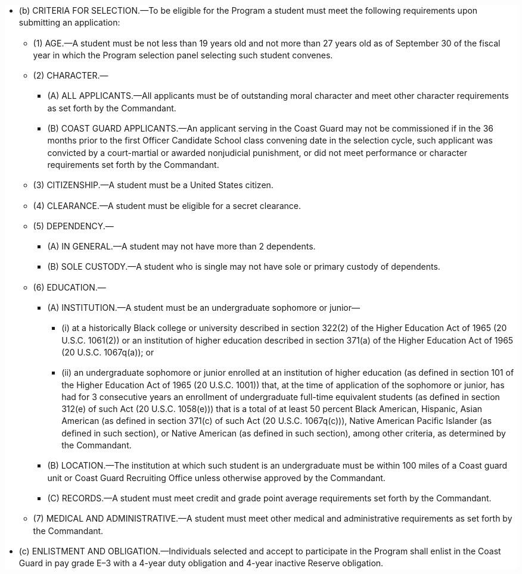 * (b) CRITERIA FOR SELECTION.—To be eligible for the Program a student must meet the following requirements upon submitting an application:

  * (1) AGE.—A student must be not less than 19 years old and not more than 27 years old as of September 30 of the fiscal year in which the Program selection panel selecting such student convenes.

  * (2) CHARACTER.—

    * (A) ALL APPLICANTS.—All applicants must be of outstanding moral character and meet other character requirements as set forth by the Commandant.

    * (B) COAST GUARD APPLICANTS.—An applicant serving in the Coast Guard may not be commissioned if in the 36 months prior to the first Officer Candidate School class convening date in the selection cycle, such applicant was convicted by a court-martial or awarded nonjudicial punishment, or did not meet performance or character requirements set forth by the Commandant.


  * (3) CITIZENSHIP.—A student must be a United States citizen.

  * (4) CLEARANCE.—A student must be eligible for a secret clearance.

  * (5) DEPENDENCY.—

    * (A) IN GENERAL.—A student may not have more than 2 dependents.

    * (B) SOLE CUSTODY.—A student who is single may not have sole or primary custody of dependents.


  * (6) EDUCATION.—

    * (A) INSTITUTION.—A student must be an undergraduate sophomore or junior—

      * (i) at a historically Black college or university described in section 322(2) of the Higher Education Act of 1965 (20 U.S.C. 1061(2)) or an institution of higher education described in section 371(a) of the Higher Education Act of 1965 (20 U.S.C. 1067q(a)); or

      * (ii) an undergraduate sophomore or junior enrolled at an institution of higher education (as defined in section 101 of the Higher Education Act of 1965 (20 U.S.C. 1001)) that, at the time of application of the sophomore or junior, has had for 3 consecutive years an enrollment of undergraduate full-time equivalent students (as defined in section 312(e) of such Act (20 U.S.C. 1058(e))) that is a total of at least 50 percent Black American, Hispanic, Asian American (as defined in section 371(c) of such Act (20 U.S.C. 1067q(c))), Native American Pacific Islander (as defined in such section), or Native American (as defined in such section), among other criteria, as determined by the Commandant.


    * (B) LOCATION.—The institution at which such student is an undergraduate must be within 100 miles of a Coast guard unit or Coast Guard Recruiting Office unless otherwise approved by the Commandant.

    * (C) RECORDS.—A student must meet credit and grade point average requirements set forth by the Commandant.


  * (7) MEDICAL AND ADMINISTRATIVE.—A student must meet other medical and administrative requirements as set forth by the Commandant.


* (c) ENLISTMENT AND OBLIGATION.—Individuals selected and accept to participate in the Program shall enlist in the Coast Guard in pay grade E–3 with a 4-year duty obligation and 4-year inactive Reserve obligation.
